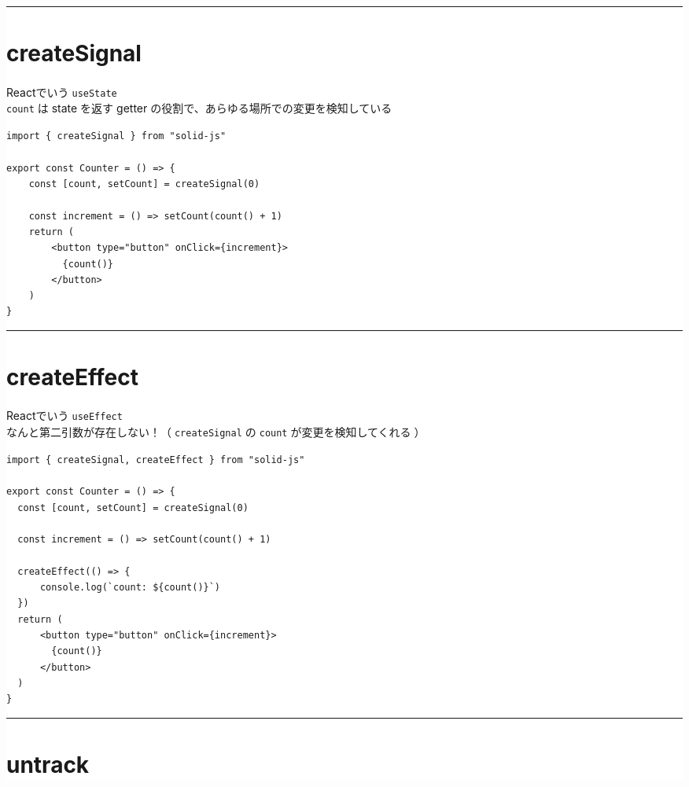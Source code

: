 
---

# createSignal

Reactでいう `useState`<br>
`count` は state を返す getter の役割で、あらゆる場所での変更を検知している

```tsx
import { createSignal } from "solid-js"

export const Counter = () => {
    const [count, setCount] = createSignal(0)
  
    const increment = () => setCount(count() + 1)
    return (
        <button type="button" onClick={increment}>
          {count()}
        </button>
    )
} 
```

---

# createEffect

Reactでいう `useEffect`<br>
なんと第二引数が存在しない！（ `createSignal` の `count` が変更を検知してくれる ）

```tsx
import { createSignal, createEffect } from "solid-js"

export const Counter = () => {
  const [count, setCount] = createSignal(0)

  const increment = () => setCount(count() + 1)
  
  createEffect(() => {
      console.log(`count: ${count()}`)
  })
  return (
      <button type="button" onClick={increment}>
        {count()}
      </button>
  )
} 
```

---

# untrack
